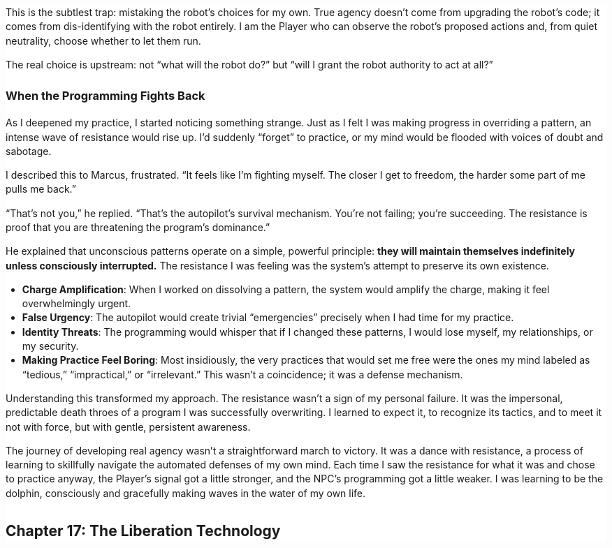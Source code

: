This is the subtlest trap: mistaking the robot’s choices for my own.
True agency doesn’t come from upgrading the robot’s code; it comes from
dis-identifying with the robot entirely. I am the Player who can observe
the robot’s proposed actions and, from quiet neutrality, choose whether
to let them run.

The real choice is upstream: not “what will the robot do?” but “will I
grant the robot authority to act at all?”

### When the Programming Fights Back

As I deepened my practice, I started noticing something strange. Just as
I felt I was making progress in overriding a pattern, an intense wave of
resistance would rise up. I’d suddenly “forget” to practice, or my mind
would be flooded with voices of doubt and sabotage.

I described this to Marcus, frustrated. “It feels like I’m fighting
myself. The closer I get to freedom, the harder some part of me pulls me
back.”

“That’s not you,” he replied. “That’s the autopilot’s survival
mechanism. You’re not failing; you’re succeeding. The resistance is
proof that you are threatening the program’s dominance.”

He explained that unconscious patterns operate on a simple, powerful
principle: **they will maintain themselves indefinitely unless
consciously interrupted.** The resistance I was feeling was the system’s
attempt to preserve its own existence.

- **Charge Amplification**: When I worked on dissolving a pattern, the
  system would amplify the charge, making it feel overwhelmingly urgent.
- **False Urgency**: The autopilot would create trivial “emergencies”
  precisely when I had time for my practice.
- **Identity Threats**: The programming would whisper that if I changed
  these patterns, I would lose myself, my relationships, or my security.
- **Making Practice Feel Boring**: Most insidiously, the very practices
  that would set me free were the ones my mind labeled as “tedious,”
  “impractical,” or “irrelevant.” This wasn’t a coincidence; it was a
  defense mechanism.

Understanding this transformed my approach. The resistance wasn’t a sign
of my personal failure. It was the impersonal, predictable death throes
of a program I was successfully overwriting. I learned to expect it, to
recognize its tactics, and to meet it not with force, but with gentle,
persistent awareness.

The journey of developing real agency wasn’t a straightforward march to
victory. It was a dance with resistance, a process of learning to
skillfully navigate the automated defenses of my own mind. Each time I
saw the resistance for what it was and chose to practice anyway, the
Player’s signal got a little stronger, and the NPC’s programming got a
little weaker. I was learning to be the dolphin, consciously and
gracefully making waves in the water of my own life.

## Chapter 17: The Liberation Technology
